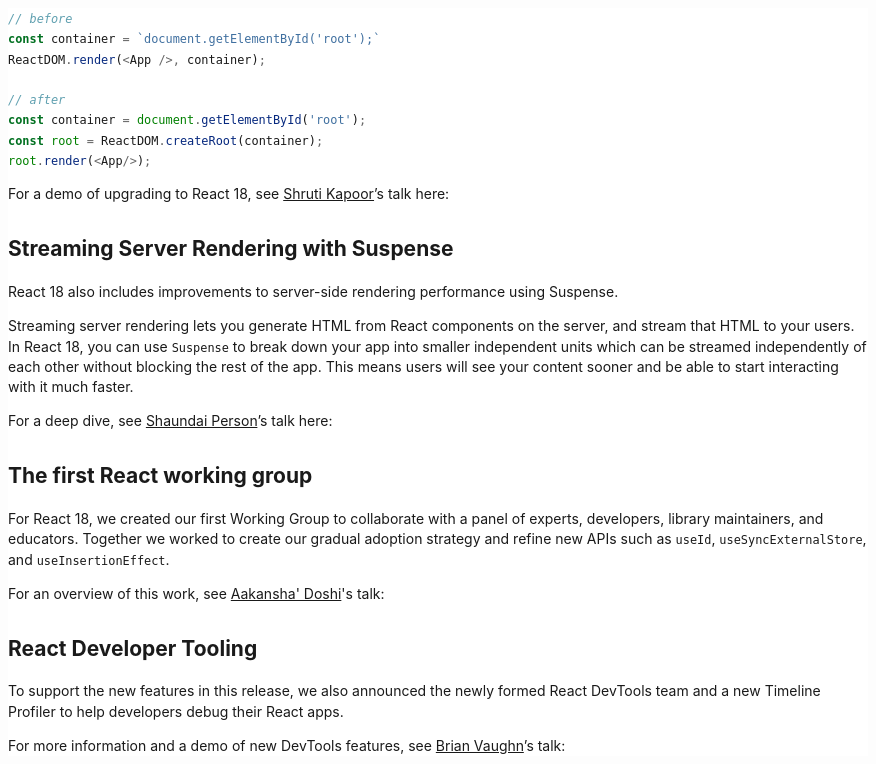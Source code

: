 ```js
// before
const container = `document.getElementById('root');`
ReactDOM.render(<App />, container);

// after
const container = document.getElementById('root');
const root = ReactDOM.createRoot(container);
root.render(<App/>);
```

For a demo of upgrading to React 18, see [Shruti Kapoor](https://twitter.com/shrutikapoor08)’s talk here:

<iframe style="margin-top:10px" width="560" height="315" src="https://www.youtube.com/embed/ytudH8je5ko" title="YouTube video player" frameborder="0" allow="accelerometer; autoplay; clipboard-write; encrypted-media; gyroscope; picture-in-picture" allowfullscreen></iframe>

## Streaming Server Rendering with Suspense

React 18 also includes improvements to server-side rendering performance using Suspense.

Streaming server rendering lets you generate HTML from React components on the server, and stream that HTML to your users. In React 18, you can use `Suspense` to break down your app into smaller independent units which can be streamed independently of each other without blocking the rest of the app. This means users will see your content sooner and be able to start interacting with it much faster.

For a deep dive, see [Shaundai Person](https://twitter.com/shaundai)’s talk here:

<iframe style="margin-top:10px" width="560" height="315" src="https://www.youtube.com/embed/pj5N-Khihgc" title="YouTube video player" frameborder="0" allow="accelerometer; autoplay; clipboard-write; encrypted-media; gyroscope; picture-in-picture" allowfullscreen></iframe>

## The first React working group

For React 18, we created our first Working Group to collaborate with a panel of experts, developers, library maintainers, and educators. Together we worked to create our gradual adoption strategy and refine new APIs such as `useId`, `useSyncExternalStore`, and `useInsertionEffect`.

For an overview of this work, see [Aakansha' Doshi](https://twitter.com/aakansha1216)'s talk:

<iframe style="margin-top:10px" width="560" height="315" src="https://www.youtube.com/embed/qn7gRClrC9U" title="YouTube video player" frameborder="0" allow="accelerometer; autoplay; clipboard-write; encrypted-media; gyroscope; picture-in-picture" allowfullscreen></iframe>

## React Developer Tooling

To support the new features in this release, we also announced the newly formed React DevTools team and a new Timeline Profiler to help developers debug their React apps.

For more information and a demo of new DevTools features, see [Brian Vaughn](https://twitter.com/brian_d_vaughn)’s talk:

<iframe style="margin-top:10px" width="560" height="315" src="https://www.youtube.com/embed/oxDfrke8rZg" title="YouTube video player" frameborder="0" allow="accelerometer; autoplay; clipboard-write; encrypted-media; gyroscope; picture-in-picture" allowfullscreen></iframe>
